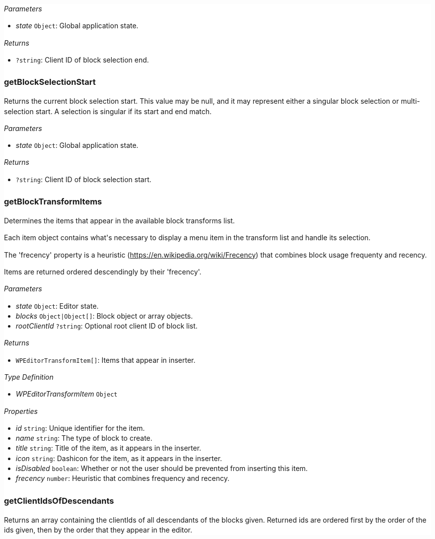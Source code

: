 _Parameters_

-   _state_ `Object`: Global application state.

_Returns_

-   `?string`: Client ID of block selection end.

### getBlockSelectionStart

Returns the current block selection start. This value may be null, and it
may represent either a singular block selection or multi-selection start.
A selection is singular if its start and end match.

_Parameters_

-   _state_ `Object`: Global application state.

_Returns_

-   `?string`: Client ID of block selection start.

### getBlockTransformItems

Determines the items that appear in the available block transforms list.

Each item object contains what's necessary to display a menu item in the
transform list and handle its selection.

The 'frecency' property is a heuristic (<https://en.wikipedia.org/wiki/Frecency>)
that combines block usage frequenty and recency.

Items are returned ordered descendingly by their 'frecency'.

_Parameters_

-   _state_ `Object`: Editor state.
-   _blocks_ `Object|Object[]`: Block object or array objects.
-   _rootClientId_ `?string`: Optional root client ID of block list.

_Returns_

-   `WPEditorTransformItem[]`: Items that appear in inserter.

_Type Definition_

-   _WPEditorTransformItem_ `Object`

_Properties_

-   _id_ `string`: Unique identifier for the item.
-   _name_ `string`: The type of block to create.
-   _title_ `string`: Title of the item, as it appears in the inserter.
-   _icon_ `string`: Dashicon for the item, as it appears in the inserter.
-   _isDisabled_ `boolean`: Whether or not the user should be prevented from inserting this item.
-   _frecency_ `number`: Heuristic that combines frequency and recency.

### getClientIdsOfDescendants

Returns an array containing the clientIds of all descendants of the blocks
given. Returned ids are ordered first by the order of the ids given, then
by the order that they appear in the editor.
